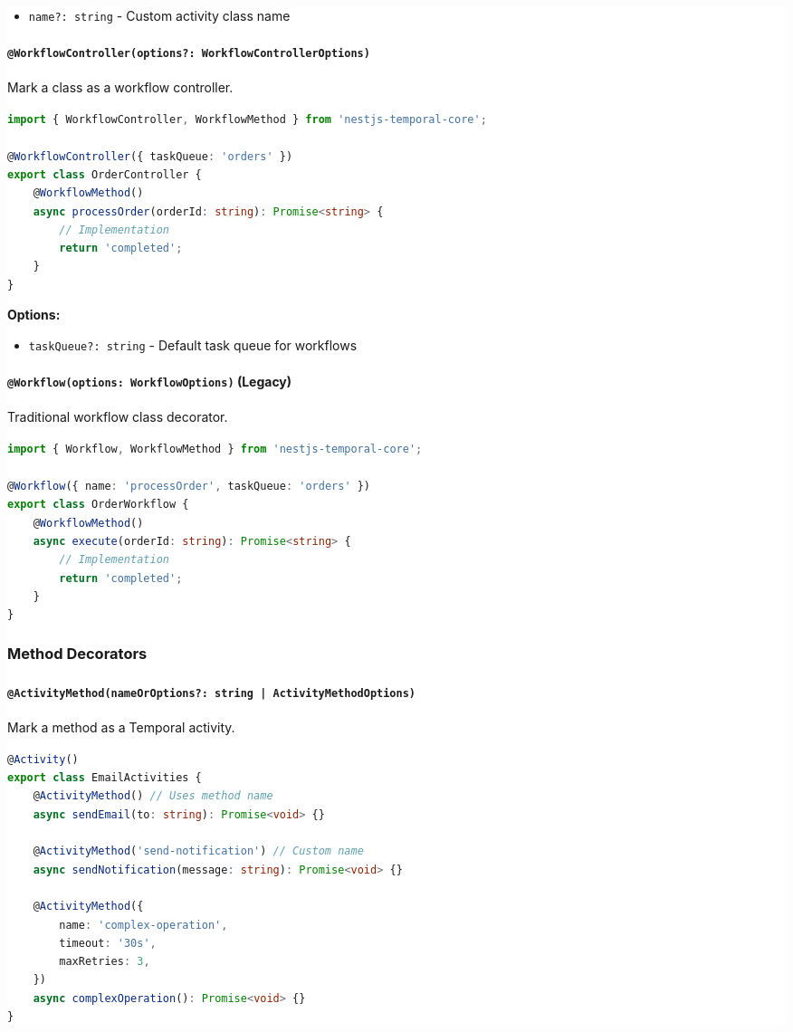 - `name?: string` - Custom activity class name

#### `@WorkflowController(options?: WorkflowControllerOptions)`

Mark a class as a workflow controller.

```typescript
import { WorkflowController, WorkflowMethod } from 'nestjs-temporal-core';

@WorkflowController({ taskQueue: 'orders' })
export class OrderController {
    @WorkflowMethod()
    async processOrder(orderId: string): Promise<string> {
        // Implementation
        return 'completed';
    }
}
```

**Options:**

- `taskQueue?: string` - Default task queue for workflows

#### `@Workflow(options: WorkflowOptions)` (Legacy)

Traditional workflow class decorator.

```typescript
import { Workflow, WorkflowMethod } from 'nestjs-temporal-core';

@Workflow({ name: 'processOrder', taskQueue: 'orders' })
export class OrderWorkflow {
    @WorkflowMethod()
    async execute(orderId: string): Promise<string> {
        // Implementation
        return 'completed';
    }
}
```

### Method Decorators

#### `@ActivityMethod(nameOrOptions?: string | ActivityMethodOptions)`

Mark a method as a Temporal activity.

```typescript
@Activity()
export class EmailActivities {
    @ActivityMethod() // Uses method name
    async sendEmail(to: string): Promise<void> {}

    @ActivityMethod('send-notification') // Custom name
    async sendNotification(message: string): Promise<void> {}

    @ActivityMethod({
        name: 'complex-operation',
        timeout: '30s',
        maxRetries: 3,
    })
    async complexOperation(): Promise<void> {}
}
```
